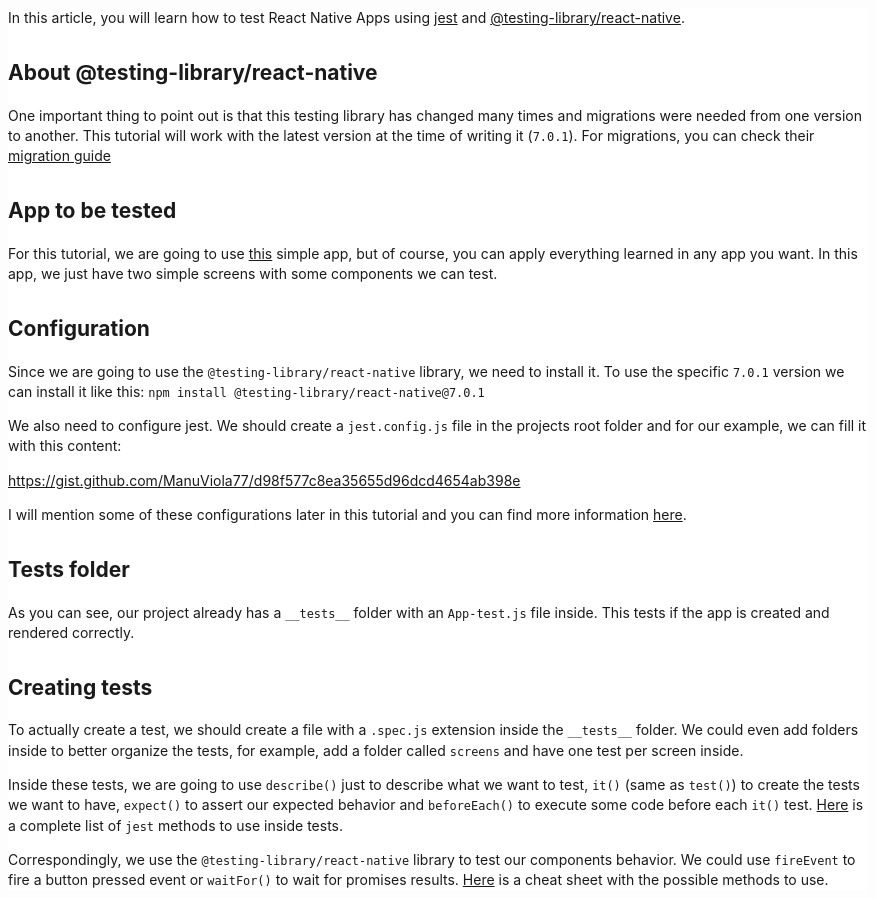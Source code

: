In this article, you will learn how to test React Native Apps using [jest](https://jestjs.io/docs/en/getting-started) and [@testing-library/react-native](https://www.npmjs.com/package/@testing-library/react-native).

## About @testing-library/react-native

One important thing to point out is that this testing library has changed many times and migrations were needed from one version to another. This tutorial will work with the latest version at the time of writing it (`7.0.1`). For migrations, you can check their [migration guide](https://callstack.github.io/react-native-testing-library/docs/migration-v7/#guide-for-testing-libraryreact-native-users)

## App to be tested

For this tutorial, we are going to use [this](https://github.com/ManuViola77/testing_react_native_apps) simple app, but of course, you can apply everything learned in any app you want. In this app, we just have two simple screens with some components we can test.

## Configuration

Since we are going to use the `@testing-library/react-native` library, we need to install it. To use the specific `7.0.1` version we can install it like this:
`npm install @testing-library/react-native@7.0.1`

We also need to configure jest. We should create a `jest.config.js` file in the projects root folder and for our example, we can fill it with this content:

https://gist.github.com/ManuViola77/d98f577c8ea35655d96dcd4654ab398e

I will mention some of these configurations later in this tutorial and you can find more information [here](https://jestjs.io/docs/en/configuration).

## Tests folder

As you can see, our project already has a `__tests__` folder with an `App-test.js` file inside. This tests if the app is created and rendered correctly.

## Creating tests

To actually create a test, we should create a file with a `.spec.js` extension inside the `__tests__` folder. We could even add folders inside to better organize the tests, for example, add a folder called `screens` and have one test per screen inside.

Inside these tests, we are going to use `describe()` just to describe what we want to test, `it()` (same as `test()`) to create the tests we want to have, `expect()` to assert our expected behavior and `beforeEach()` to execute some code before each `it()` test. [Here](https://jestjs.io/docs/en/api) is a complete list of `jest` methods to use inside tests.

Correspondingly, we use the `@testing-library/react-native` library to test our components behavior. We could use `fireEvent` to fire a button pressed event or `waitFor()` to wait for promises results. [Here](https://www.native-testing-library.com/docs/cheat-sheet) is a cheat sheet with the possible methods to use.
